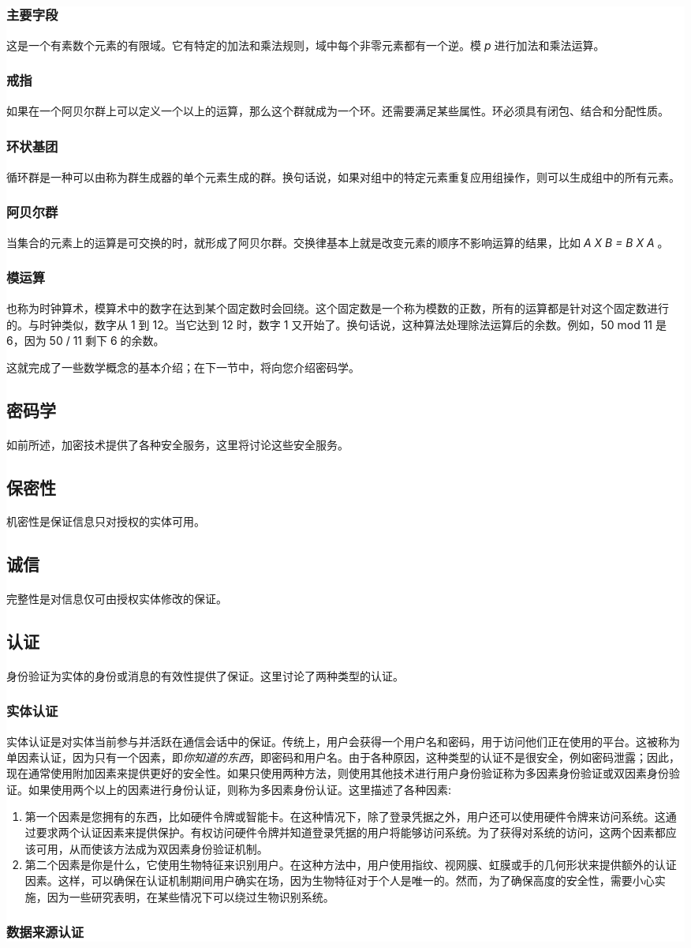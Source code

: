 ### 主要字段

这是一个有素数个元素的有限域。它有特定的加法和乘法规则，域中每个非零元素都有一个逆。模 *p* 进行加法和乘法运算。

### 戒指

如果在一个阿贝尔群上可以定义一个以上的运算，那么这个群就成为一个环。还需要满足某些属性。环必须具有闭包、结合和分配性质。

### 环状基团

循环群是一种可以由称为群生成器的单个元素生成的群。换句话说，如果对组中的特定元素重复应用组操作，则可以生成组中的所有元素。

### 阿贝尔群

当集合的元素上的运算是可交换的时，就形成了阿贝尔群。交换律基本上就是改变元素的顺序不影响运算的结果，比如 *A X B = B X A* 。

### 模运算

也称为时钟算术，模算术中的数字在达到某个固定数时会回绕。这个固定数是一个称为模数的正数，所有的运算都是针对这个固定数进行的。与时钟类似，数字从 1 到 12。当它达到 12 时，数字 1 又开始了。换句话说，这种算法处理除法运算后的余数。例如，50 mod 11 是 6，因为 50 / 11 剩下 6 的余数。

这就完成了一些数学概念的基本介绍；在下一节中，将向您介绍密码学。

## 密码学

如前所述，加密技术提供了各种安全服务，这里将讨论这些安全服务。

## 保密性

机密性是保证信息只对授权的实体可用。

## 诚信

完整性是对信息仅可由授权实体修改的保证。

## 认证

身份验证为实体的身份或消息的有效性提供了保证。这里讨论了两种类型的认证。

### 实体认证

实体认证是对实体当前参与并活跃在通信会话中的保证。传统上，用户会获得一个用户名和密码，用于访问他们正在使用的平台。这被称为单因素认证，因为只有一个因素，即*你知道的东西*，即密码和用户名。由于各种原因，这种类型的认证不是很安全，例如密码泄露；因此，现在通常使用附加因素来提供更好的安全性。如果只使用两种方法，则使用其他技术进行用户身份验证称为多因素身份验证或双因素身份验证。如果使用两个以上的因素进行身份认证，则称为多因素身份认证。这里描述了各种因素:

1.  第一个因素是您拥有的东西，比如硬件令牌或智能卡。在这种情况下，除了登录凭据之外，用户还可以使用硬件令牌来访问系统。这通过要求两个认证因素来提供保护。有权访问硬件令牌并知道登录凭据的用户将能够访问系统。为了获得对系统的访问，这两个因素都应该可用，从而使该方法成为双因素身份验证机制。
2.  第二个因素是你是什么，它使用生物特征来识别用户。在这种方法中，用户使用指纹、视网膜、虹膜或手的几何形状来提供额外的认证因素。这样，可以确保在认证机制期间用户确实在场，因为生物特征对于个人是唯一的。然而，为了确保高度的安全性，需要小心实施，因为一些研究表明，在某些情况下可以绕过生物识别系统。

### 数据来源认证
